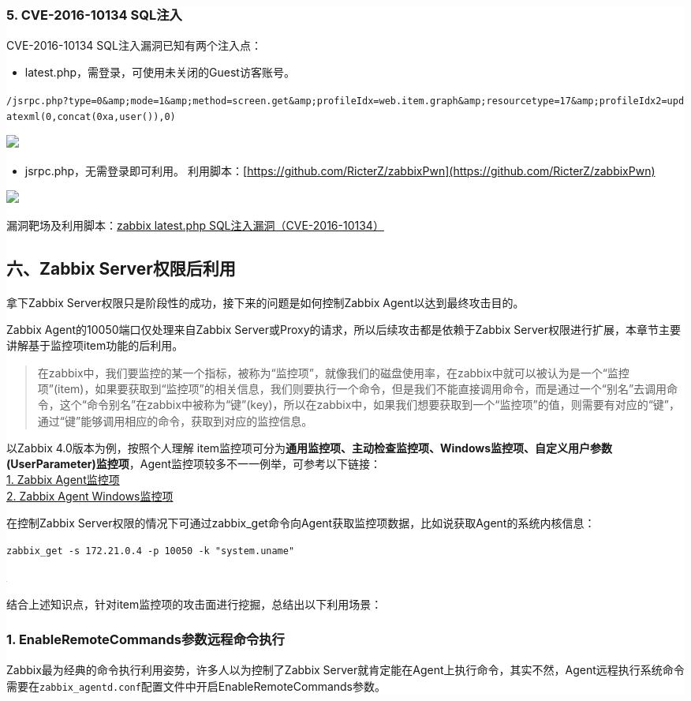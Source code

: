 ### <a class="reference-link" name="5.%20CVE-2016-10134%20SQL%E6%B3%A8%E5%85%A5"></a>5. CVE-2016-10134 SQL注入

CVE-2016-10134 SQL注入漏洞已知有两个注入点：
- latest.php，需登录，可使用未关闭的Guest访客账号。
```
/jsrpc.php?type=0&amp;mode=1&amp;method=screen.get&amp;profileIdx=web.item.graph&amp;resourcetype=17&amp;profileIdx2=updatexml(0,concat(0xa,user()),0)
```

[![](https://p4.ssl.qhimg.com/t01e99a18c88f4e15ae.jpg)](https://p4.ssl.qhimg.com/t01e99a18c88f4e15ae.jpg)
- jsrpc.php，无需登录即可利用。
利用脚本：[https://github.com/RicterZ/zabbixPwn](https://github.com/RicterZ/zabbixPwn)

[![](https://p0.ssl.qhimg.com/t01eb868ad013a64a95.jpg)](https://p0.ssl.qhimg.com/t01eb868ad013a64a95.jpg)

漏洞靶场及利用脚本：[zabbix latest.php SQL注入漏洞（CVE-2016-10134）](https://github.com/vulhub/vulhub/tree/master/zabbix/CVE-2016-10134)



## 六、Zabbix Server权限后利用

拿下Zabbix Server权限只是阶段性的成功，接下来的问题是如何控制Zabbix Agent以达到最终攻击目的。

Zabbix Agent的10050端口仅处理来自Zabbix Server或Proxy的请求，所以后续攻击都是依赖于Zabbix Server权限进行扩展，本章节主要讲解基于监控项item功能的后利用。

> 在zabbix中，我们要监控的某一个指标，被称为“监控项”，就像我们的磁盘使用率，在zabbix中就可以被认为是一个“监控项”(item)，如果要获取到“监控项”的相关信息，我们则要执行一个命令，但是我们不能直接调用命令，而是通过一个“别名”去调用命令，这个“命令别名”在zabbix中被称为“键”(key)，所以在zabbix中，如果我们想要获取到一个“监控项”的值，则需要有对应的“键”，通过“键”能够调用相应的命令，获取到对应的监控信息。

以Zabbix 4.0版本为例，按照个人理解 item监控项可分为**通用监控项、主动检查监控项、Windows监控项、自定义用户参数(UserParameter)监控项**，Agent监控项较多不一一例举，可参考以下链接：<br>[1. Zabbix Agent监控项](https://www.zabbix.com/documentation/4.0/zh/manual/config/items/itemtypes/zabbix_agent)<br>[2. Zabbix Agent Windows监控项](https://www.zabbix.com/documentation/4.0/zh/manual/config/items/itemtypes/zabbix_agent/win_keys)

在控制Zabbix Server权限的情况下可通过zabbix_get命令向Agent获取监控项数据，比如说获取Agent的系统内核信息：

```
zabbix_get -s 172.21.0.4 -p 10050 -k "system.uname"
```

[![](data:image/png;base64,iVBORw0KGgoAAAANSUhEUgAAAAEAAAABCAYAAAAfFcSJAAAAAXNSR0IArs4c6QAAAARnQU1BAACxjwv8YQUAAAAJcEhZcwAADsQAAA7EAZUrDhsAAAANSURBVBhXYzh8+PB/AAffA0nNPuCLAAAAAElFTkSuQmCC)](https://p1.ssl.qhimg.com/t017ba0f05890a022cf.jpg)

结合上述知识点，针对item监控项的攻击面进行挖掘，总结出以下利用场景：

### <a class="reference-link" name="1.%20EnableRemoteCommands%E5%8F%82%E6%95%B0%E8%BF%9C%E7%A8%8B%E5%91%BD%E4%BB%A4%E6%89%A7%E8%A1%8C"></a>1. EnableRemoteCommands参数远程命令执行

Zabbix最为经典的命令执行利用姿势，许多人以为控制了Zabbix Server就肯定能在Agent上执行命令，其实不然，Agent远程执行系统命令需要在`zabbix_agentd.conf`配置文件中开启EnableRemoteCommands参数。
